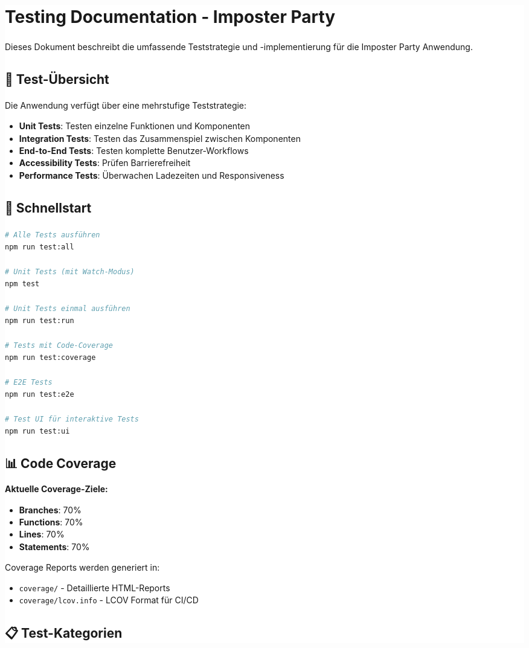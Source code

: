 # Testing Documentation - Imposter Party

Dieses Dokument beschreibt die umfassende Teststrategie und -implementierung für die Imposter Party Anwendung.

## 🧪 Test-Übersicht

Die Anwendung verfügt über eine mehrstufige Teststrategie:

- **Unit Tests**: Testen einzelne Funktionen und Komponenten
- **Integration Tests**: Testen das Zusammenspiel zwischen Komponenten
- **End-to-End Tests**: Testen komplette Benutzer-Workflows
- **Accessibility Tests**: Prüfen Barrierefreiheit
- **Performance Tests**: Überwachen Ladezeiten und Responsiveness

## 🚀 Schnellstart

```bash
# Alle Tests ausführen
npm run test:all

# Unit Tests (mit Watch-Modus)
npm test

# Unit Tests einmal ausführen
npm run test:run

# Tests mit Code-Coverage
npm run test:coverage

# E2E Tests
npm run test:e2e

# Test UI für interaktive Tests
npm run test:ui
```

## 📊 Code Coverage

**Aktuelle Coverage-Ziele:**

- **Branches**: 70%
- **Functions**: 70%
- **Lines**: 70%
- **Statements**: 70%

Coverage Reports werden generiert in:

- `coverage/` - Detaillierte HTML-Reports
- `coverage/lcov.info` - LCOV Format für CI/CD

## 📋 Test-Kategorien
